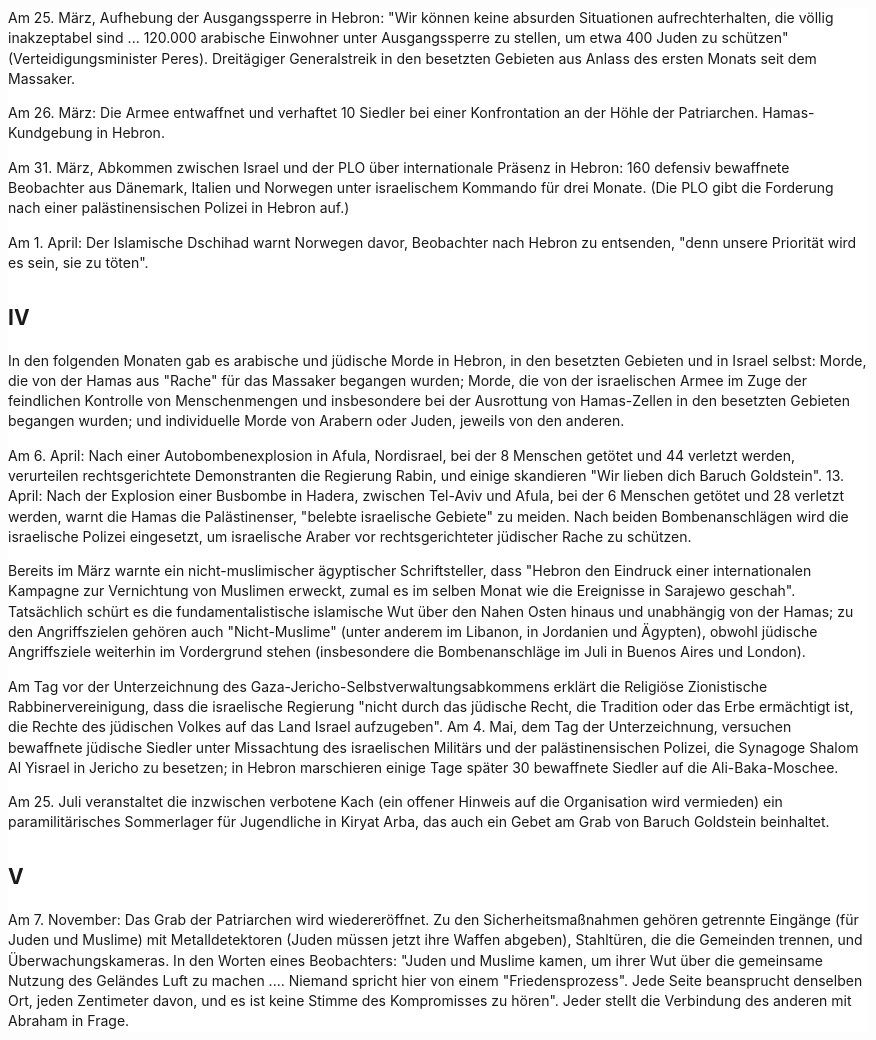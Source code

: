 Am 25. März, Aufhebung der Ausgangssperre in Hebron: "Wir können keine absurden Situationen aufrechterhalten, die völlig inakzeptabel sind ... 120.000 arabische Einwohner unter Ausgangssperre zu stellen, um etwa 400 Juden zu schützen" (Verteidigungsminister Peres). Dreitägiger Generalstreik in den besetzten Gebieten aus Anlass des ersten Monats seit dem Massaker.

Am 26. März: Die Armee entwaffnet und verhaftet 10 Siedler bei einer Konfrontation an der Höhle der Patriarchen. Hamas-Kundgebung in Hebron.

Am 31. März, Abkommen zwischen Israel und der PLO über internationale Präsenz in Hebron: 160 defensiv bewaffnete Beobachter aus Dänemark, Italien und Norwegen unter israelischem Kommando für drei Monate. (Die PLO gibt die Forderung nach einer palästinensischen Polizei in Hebron auf.)

Am 1. April: Der Islamische Dschihad warnt Norwegen davor, Beobachter nach Hebron zu entsenden, "denn unsere Priorität wird es sein, sie zu töten".

## IV

In den folgenden Monaten gab es arabische und jüdische Morde in Hebron, in den besetzten Gebieten und in Israel selbst: Morde, die von der Hamas aus "Rache" für das Massaker begangen wurden; Morde, die von der israelischen Armee im Zuge der feindlichen Kontrolle von Menschenmengen und insbesondere bei der Ausrottung von Hamas-Zellen in den besetzten Gebieten begangen wurden; und individuelle Morde von Arabern oder Juden, jeweils von den anderen.

Am 6. April: Nach einer Autobombenexplosion in Afula, Nordisrael, bei der 8 Menschen getötet und 44 verletzt werden, verurteilen rechtsgerichtete Demonstranten die Regierung Rabin, und einige skandieren "Wir lieben dich Baruch Goldstein". 13. April: Nach der Explosion einer Busbombe in Hadera, zwischen Tel-Aviv und Afula, bei der 6 Menschen getötet und 28 verletzt werden, warnt die Hamas die Palästinenser, "belebte israelische Gebiete" zu meiden. Nach beiden Bombenanschlägen wird die israelische Polizei eingesetzt, um israelische Araber vor rechtsgerichteter jüdischer Rache zu schützen.

Bereits im März warnte ein nicht-muslimischer ägyptischer Schriftsteller, dass "Hebron den Eindruck einer internationalen Kampagne zur Vernichtung von Muslimen erweckt, zumal es im selben Monat wie die Ereignisse in Sarajewo geschah". Tatsächlich schürt es die fundamentalistische islamische Wut über den Nahen Osten hinaus und unabhängig von der Hamas; zu den Angriffszielen gehören auch "Nicht-Muslime" (unter anderem im Libanon, in Jordanien und Ägypten), obwohl jüdische Angriffsziele weiterhin im Vordergrund stehen (insbesondere die Bombenanschläge im Juli in Buenos Aires und London).

Am Tag vor der Unterzeichnung des Gaza-Jericho-Selbstverwaltungsabkommens erklärt die Religiöse Zionistische Rabbinervereinigung, dass die israelische Regierung "nicht durch das jüdische Recht, die Tradition oder das Erbe ermächtigt ist, die Rechte des jüdischen Volkes auf das Land Israel aufzugeben". Am 4. Mai, dem Tag der Unterzeichnung, versuchen bewaffnete jüdische Siedler unter Missachtung des israelischen Militärs und der palästinensischen Polizei, die Synagoge Shalom Al Yisrael in Jericho zu besetzen; in Hebron marschieren einige Tage später 30 bewaffnete Siedler auf die Ali-Baka-Moschee.

Am 25. Juli veranstaltet die inzwischen verbotene Kach (ein offener Hinweis auf die Organisation wird vermieden) ein paramilitärisches Sommerlager für Jugendliche in Kiryat Arba, das auch ein Gebet am Grab von Baruch Goldstein beinhaltet.

## V

Am 7. November: Das Grab der Patriarchen wird wiedereröffnet. Zu den Sicherheitsmaßnahmen gehören getrennte Eingänge (für Juden und Muslime) mit Metalldetektoren (Juden müssen jetzt ihre Waffen abgeben), Stahltüren, die die Gemeinden trennen, und Überwachungskameras. In den Worten eines Beobachters: "Juden und Muslime kamen, um ihrer Wut über die gemeinsame Nutzung des Geländes Luft zu machen .... Niemand spricht hier von einem "Friedensprozess". Jede Seite beansprucht denselben Ort, jeden Zentimeter davon, und es ist keine Stimme des Kompromisses zu hören". Jeder stellt die Verbindung des anderen mit Abraham in Frage.
